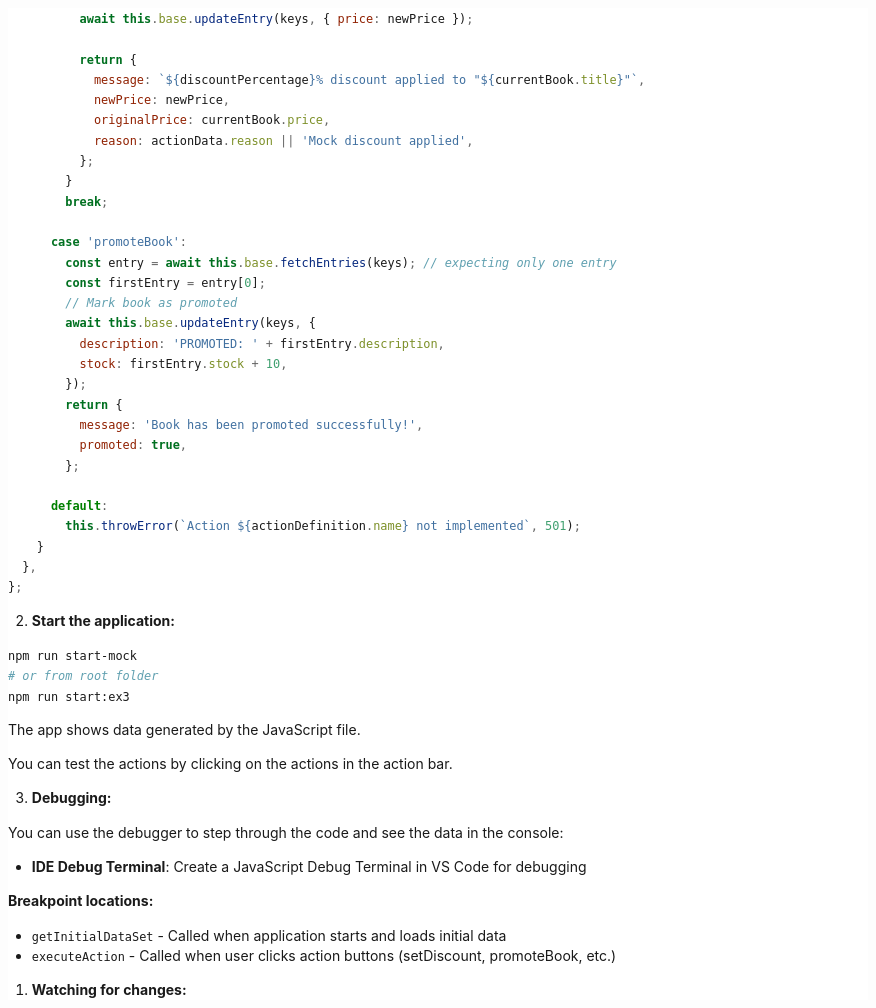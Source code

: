 ```javascript
          await this.base.updateEntry(keys, { price: newPrice });

          return {
            message: `${discountPercentage}% discount applied to "${currentBook.title}"`,
            newPrice: newPrice,
            originalPrice: currentBook.price,
            reason: actionData.reason || 'Mock discount applied',
          };
        }
        break;

      case 'promoteBook':
        const entry = await this.base.fetchEntries(keys); // expecting only one entry
        const firstEntry = entry[0];
        // Mark book as promoted
        await this.base.updateEntry(keys, {
          description: 'PROMOTED: ' + firstEntry.description,
          stock: firstEntry.stock + 10,
        });
        return {
          message: 'Book has been promoted successfully!',
          promoted: true,
        };

      default:
        this.throwError(`Action ${actionDefinition.name} not implemented`, 501);
    }
  },
};
```

2. **Start the application:**

```bash
npm run start-mock
# or from root folder
npm run start:ex3
```

The app shows data generated by the JavaScript file.

You can test the actions by clicking on the actions in the action bar.

3. **Debugging:**

You can use the debugger to step through the code and see the data in the console:

- **IDE Debug Terminal**: Create a JavaScript Debug Terminal in VS Code for debugging

**Breakpoint locations:**

- `getInitialDataSet` - Called when application starts and loads initial data
- `executeAction` - Called when user clicks action buttons (setDiscount, promoteBook, etc.)

1. **Watching for changes:**
